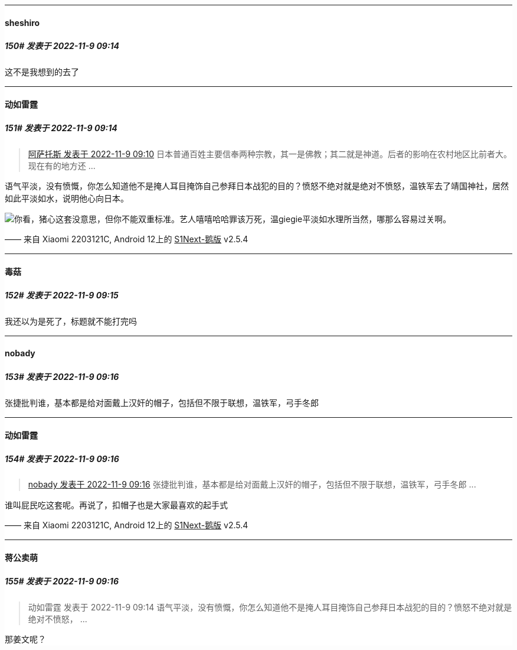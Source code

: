 *****

####  sheshiro  
##### 150#       发表于 2022-11-9 09:14

这不是我想到的去了



*****

####  动如雷霆  
##### 151#       发表于 2022-11-9 09:14

<blockquote><a href="httphttps://bbs.saraba1st.com/2b/forum.php?mod=redirect&amp;goto=findpost&amp;pid=58346813&amp;ptid=2103977" target="_blank">阿萨托斯 发表于 2022-11-9 09:10</a>
日本普通百姓主要信奉两种宗教，其一是佛教；其二就是神道。后者的影响在农村地区比前者大。现在有的地方还 ...</blockquote>
语气平淡，没有愤慨，你怎么知道他不是掩人耳目掩饰自己参拜日本战犯的目的？愤怒不绝对就是绝对不愤怒，温铁军去了靖国神社，居然如此平淡如水，说明他心向日本。

<img src="https://static.saraba1st.com/image/smiley/face2017/021.png" referrerpolicy="no-referrer">你看，猪心这套没意思，但你不能双重标准。艺人嘻嘻哈哈罪该万死，温giegie平淡如水理所当然，哪那么容易过关啊。

—— 来自 Xiaomi 2203121C, Android 12上的 [S1Next-鹅版](https://github.com/ykrank/S1-Next/releases) v2.5.4

*****

####  毒菇  
##### 152#       发表于 2022-11-9 09:15

我还以为是死了，标题就不能打完吗

*****

####  nobady  
##### 153#       发表于 2022-11-9 09:16

张捷批判谁，基本都是给对面戴上汉奸的帽子，包括但不限于联想，温铁军，弓手冬郎

*****

####  动如雷霆  
##### 154#       发表于 2022-11-9 09:16

<blockquote><a href="httphttps://bbs.saraba1st.com/2b/forum.php?mod=redirect&amp;goto=findpost&amp;pid=58346915&amp;ptid=2103977" target="_blank">nobady 发表于 2022-11-9 09:16</a>
张捷批判谁，基本都是给对面戴上汉奸的帽子，包括但不限于联想，温铁军，弓手冬郎 ...</blockquote>
谁叫屁民吃这套呢。再说了，扣帽子也是大家最喜欢的起手式

—— 来自 Xiaomi 2203121C, Android 12上的 [S1Next-鹅版](https://github.com/ykrank/S1-Next/releases) v2.5.4

*****

####  蒋公卖萌  
##### 155#       发表于 2022-11-9 09:16

<blockquote>动如雷霆 发表于 2022-11-9 09:14
语气平淡，没有愤慨，你怎么知道他不是掩人耳目掩饰自己参拜日本战犯的目的？愤怒不绝对就是绝对不愤怒， ...</blockquote>
那姜文呢？
